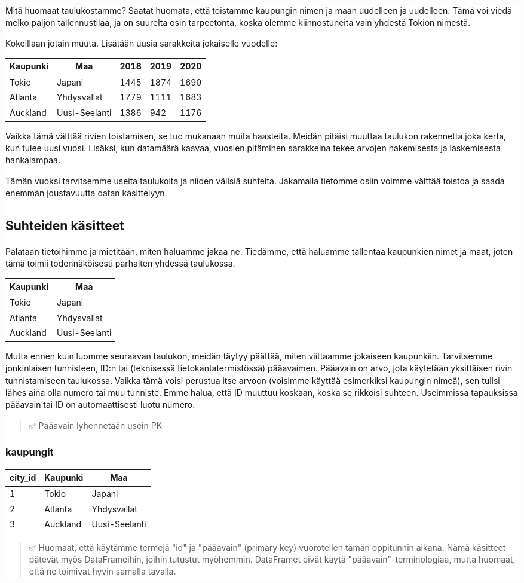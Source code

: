 Mitä huomaat taulukostamme? Saatat huomata, että toistamme kaupungin nimen ja maan uudelleen ja uudelleen. Tämä voi viedä melko paljon tallennustilaa, ja on suurelta osin tarpeetonta, koska olemme kiinnostuneita vain yhdestä Tokion nimestä.

Kokeillaan jotain muuta. Lisätään uusia sarakkeita jokaiselle vuodelle:

| Kaupunki  | Maa           | 2018 | 2019 | 2020 |
| --------- | ------------- | ---- | ---- | ---- |
| Tokio     | Japani        | 1445 | 1874 | 1690 |
| Atlanta   | Yhdysvallat   | 1779 | 1111 | 1683 |
| Auckland  | Uusi-Seelanti | 1386 | 942  | 1176 |

Vaikka tämä välttää rivien toistamisen, se tuo mukanaan muita haasteita. Meidän pitäisi muuttaa taulukon rakennetta joka kerta, kun tulee uusi vuosi. Lisäksi, kun datamäärä kasvaa, vuosien pitäminen sarakkeina tekee arvojen hakemisesta ja laskemisesta hankalampaa.

Tämän vuoksi tarvitsemme useita taulukoita ja niiden välisiä suhteita. Jakamalla tietomme osiin voimme välttää toistoa ja saada enemmän joustavuutta datan käsittelyyn.

## Suhteiden käsitteet

Palataan tietoihimme ja mietitään, miten haluamme jakaa ne. Tiedämme, että haluamme tallentaa kaupunkien nimet ja maat, joten tämä toimii todennäköisesti parhaiten yhdessä taulukossa.

| Kaupunki  | Maa           |
| --------- | ------------- |
| Tokio     | Japani        |
| Atlanta   | Yhdysvallat   |
| Auckland  | Uusi-Seelanti |

Mutta ennen kuin luomme seuraavan taulukon, meidän täytyy päättää, miten viittaamme jokaiseen kaupunkiin. Tarvitsemme jonkinlaisen tunnisteen, ID:n tai (teknisessä tietokantatermistössä) pääavaimen. Pääavain on arvo, jota käytetään yksittäisen rivin tunnistamiseen taulukossa. Vaikka tämä voisi perustua itse arvoon (voisimme käyttää esimerkiksi kaupungin nimeä), sen tulisi lähes aina olla numero tai muu tunniste. Emme halua, että ID muuttuu koskaan, koska se rikkoisi suhteen. Useimmissa tapauksissa pääavain tai ID on automaattisesti luotu numero.

> ✅ Pääavain lyhennetään usein PK

### kaupungit

| city_id | Kaupunki  | Maa           |
| ------- | --------- | ------------- |
| 1       | Tokio     | Japani        |
| 2       | Atlanta   | Yhdysvallat   |
| 3       | Auckland  | Uusi-Seelanti |

> ✅ Huomaat, että käytämme termejä "id" ja "pääavain" (primary key) vuorotellen tämän oppitunnin aikana. Nämä käsitteet pätevät myös DataFrameihin, joihin tutustut myöhemmin. DataFramet eivät käytä "pääavain"-terminologiaa, mutta huomaat, että ne toimivat hyvin samalla tavalla.
